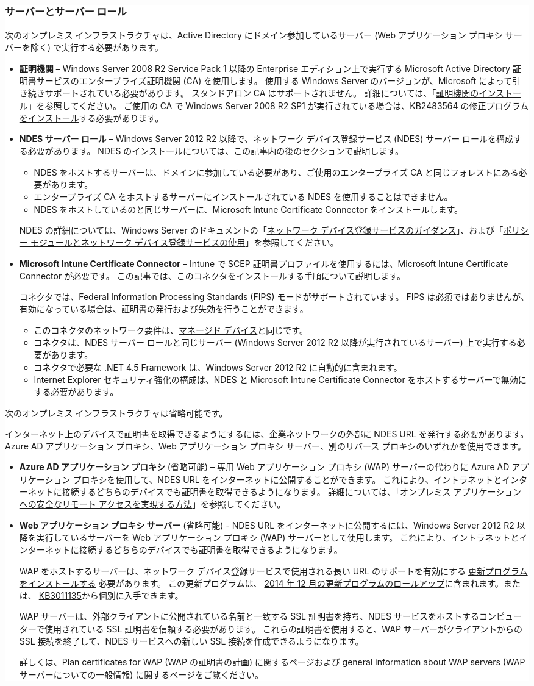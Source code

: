 ### <a name="servers-and-server-roles"></a>サーバーとサーバー ロール

次のオンプレミス インフラストラクチャは、Active Directory にドメイン参加しているサーバー (Web アプリケーション プロキシ サーバーを除く) で実行する必要があります。

- **証明機関** – Windows Server 2008 R2 Service Pack 1 以降の Enterprise エディション上で実行する Microsoft Active Directory 証明書サービスのエンタープライズ証明機関 (CA) を使用します。 使用する Windows Server のバージョンが、Microsoft によって引き続きサポートされている必要があります。 スタンドアロン CA はサポートされません。 詳細については、「[証明機関のインストール](https://technet.microsoft.com/library/jj125375.aspx)」を参照してください。 ご使用の CA で Windows Server 2008 R2 SP1 が実行されている場合は、[KB2483564 の修正プログラムをインストール](https://support.microsoft.com/kb/2483564/)する必要があります。

- **NDES サーバー ロール** – Windows Server 2012 R2 以降で、ネットワーク デバイス登録サービス (NDES) サーバー ロールを構成する必要があります。 [NDES のインストール](#set-up-ndes)については、この記事内の後のセクションで説明します。

  - NDES をホストするサーバーは、ドメインに参加している必要があり、ご使用のエンタープライズ CA と同じフォレストにある必要があります。
  - エンタープライズ CA をホストするサーバーにインストールされている NDES を使用することはできません。
  - NDES をホストしているのと同じサーバーに、Microsoft Intune Certificate Connector をインストールします。

  NDES の詳細については、Windows Server のドキュメントの「[ネットワーク デバイス登録サービスのガイダンス](https://technet.microsoft.com/library/hh831498.aspx)」、および「[ポリシー モジュールとネットワーク デバイス登録サービスの使用](https://technet.microsoft.com/library/dn473016.aspx)」を参照してください。

- **Microsoft Intune Certificate Connector** – Intune で SCEP 証明書プロファイルを使用するには、Microsoft Intune Certificate Connector が必要です。 この記事では、[このコネクタをインストールする](#install-the-intune-certificate-connector)手順について説明します。

  コネクタでは、Federal Information Processing Standards (FIPS) モードがサポートされています。 FIPS は必須ではありませんが、有効になっている場合は、証明書の発行および失効を行うことができます。
  - このコネクタのネットワーク要件は、[マネージド デバイス](../fundamentals/intune-endpoints.md#access-for-managed-devices)と同じです。
  - コネクタは、NDES サーバー ロールと同じサーバー (Windows Server 2012 R2 以降が実行されているサーバー) 上で実行する必要があります。
  - コネクタで必要な .NET 4.5 Framework は、Windows Server 2012 R2 に自動的に含まれます。
  - Internet Explorer セキュリティ強化の構成は、[NDES と Microsoft Intune Certificate Connector をホストするサーバーで無効にする必要があります](https://technet.microsoft.com/library/cc775800(v=WS.10).aspx)。

次のオンプレミス インフラストラクチャは省略可能です。

インターネット上のデバイスで証明書を取得できるようにするには、企業ネットワークの外部に NDES URL を発行する必要があります。 Azure AD アプリケーション プロキシ、Web アプリケーション プロキシ サーバー、別のリバース プロキシのいずれかを使用できます。

- **Azure AD アプリケーション プロキシ** (省略可能) – 専用 Web アプリケーション プロキシ (WAP) サーバーの代わりに Azure AD アプリケーション プロキシを使用して、NDES URL をインターネットに公開することができます。 これにより、イントラネットとインターネットに接続するどちらのデバイスでも証明書を取得できるようになります。 詳細については、「[オンプレミス アプリケーションへの安全なリモート アクセスを実現する方法](https://docs.microsoft.com/azure/active-directory/manage-apps/application-proxy)」を参照してください。

- **Web アプリケーション プロキシ サーバー** (省略可能) - NDES URL をインターネットに公開するには、Windows Server 2012 R2 以降を実行しているサーバーを Web アプリケーション プロキシ (WAP) サーバーとして使用します。  これにより、イントラネットとインターネットに接続するどちらのデバイスでも証明書を取得できるようになります。

  WAP をホストするサーバーは、ネットワーク デバイス登録サービスで使用される長い URL のサポートを有効にする [更新プログラムをインストールする](https://blogs.technet.com/b/ems/archive/2014/12/11/hotfix-large-uri-request-in-web-application-proxy-on-windows-server-2012-r2.aspx) 必要があります。 この更新プログラムは、 [2014 年 12 月の更新プログラムのロールアップ](https://support.microsoft.com/kb/3013769)に含まれます。または、 [KB3011135](https://support.microsoft.com/kb/3011135)から個別に入手できます。

  WAP サーバーは、外部クライアントに公開されている名前と一致する SSL 証明書を持ち、NDES サービスをホストするコンピューターで使用されている SSL 証明書を信頼する必要があります。 これらの証明書を使用すると、WAP サーバーがクライアントからの SSL 接続を終了して、NDES サービスへの新しい SSL 接続を作成できるようになります。

  詳しくは、[Plan certificates for WAP](https://docs.microsoft.com/previous-versions/windows/it-pro/windows-server-2012-R2-and-2012/dn383650(v=ws.11)#plan-certificates) (WAP の証明書の計画) に関するページおよび [general information about WAP servers](https://docs.microsoft.com/previous-versions/windows/it-pro/windows-server-2012-R2-and-2012/dn584113(v=ws.11)) (WAP サーバーについての一般情報) に関するページをご覧ください。
